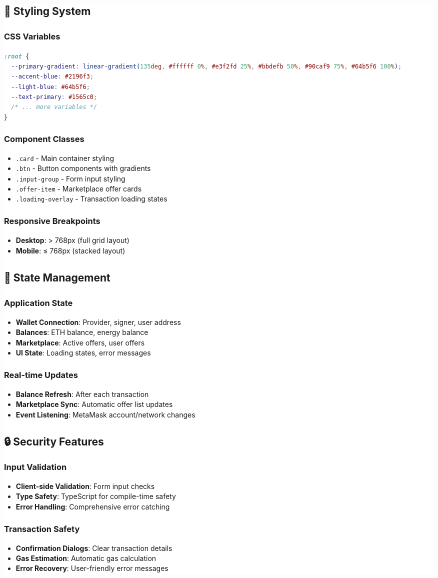 ## 🎨 Styling System

### CSS Variables
```css
:root {
  --primary-gradient: linear-gradient(135deg, #ffffff 0%, #e3f2fd 25%, #bbdefb 50%, #90caf9 75%, #64b5f6 100%);
  --accent-blue: #2196f3;
  --light-blue: #64b5f6;
  --text-primary: #1565c0;
  /* ... more variables */
}
```

### Component Classes
- `.card` - Main container styling
- `.btn` - Button components with gradients
- `.input-group` - Form input styling
- `.offer-item` - Marketplace offer cards
- `.loading-overlay` - Transaction loading states

### Responsive Breakpoints
- **Desktop**: > 768px (full grid layout)
- **Mobile**: ≤ 768px (stacked layout)

## 🔄 State Management

### Application State
- **Wallet Connection**: Provider, signer, user address
- **Balances**: ETH balance, energy balance
- **Marketplace**: Active offers, user offers
- **UI State**: Loading states, error messages

### Real-time Updates
- **Balance Refresh**: After each transaction
- **Marketplace Sync**: Automatic offer list updates
- **Event Listening**: MetaMask account/network changes

## 🔒 Security Features

### Input Validation
- **Client-side Validation**: Form input checks
- **Type Safety**: TypeScript for compile-time safety
- **Error Handling**: Comprehensive error catching

### Transaction Safety
- **Confirmation Dialogs**: Clear transaction details
- **Gas Estimation**: Automatic gas calculation
- **Error Recovery**: User-friendly error messages
